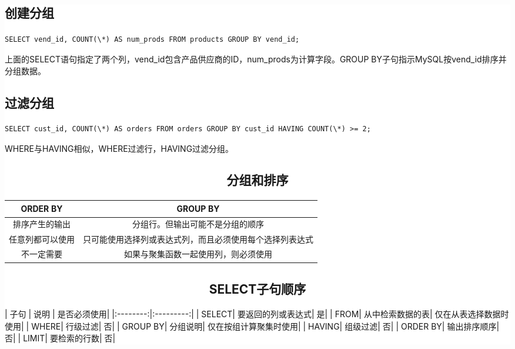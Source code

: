 ## 创建分组

	SELECT vend_id, COUNT(\*) AS num_prods FROM products GROUP BY vend_id;

上面的SELECT语句指定了两个列，vend_id包含产品供应商的ID，num_prods为计算字段。GROUP BY子句指示MySQL按vend_id排序并分组数据。

## 过滤分组

	SELECT cust_id, COUNT(\*) AS orders FROM orders GROUP BY cust_id HAVING COUNT(\*) >= 2;

WHERE与HAVING相似，WHERE过滤行，HAVING过滤分组。

## <center>分组和排序</center>

 | ORDER BY    | GROUP BY| 
|:--------:|:---------:|
| 排序产生的输出| 分组行。但输出可能不是分组的顺序| 
| 任意列都可以使用| 只可能使用选择列或表达式列，而且必须使用每个选择列表达式| 
| 不一定需要| 如果与聚集函数一起使用列，则必须使用| 

## <center>SELECT子句顺序</center>

 | 子句 | 说明 | 是否必须使用| 
|:--------:|:---------:|
| SELECT| 要返回的列或表达式| 是| 
| FROM| 从中检索数据的表| 仅在从表选择数据时使用| 
| WHERE| 行级过滤| 否| 
| GROUP BY| 分组说明| 仅在按组计算聚集时使用| 
| HAVING| 组级过滤| 否| 
| ORDER BY| 输出排序顺序| 否| 
| LIMIT| 要检索的行数| 否| 